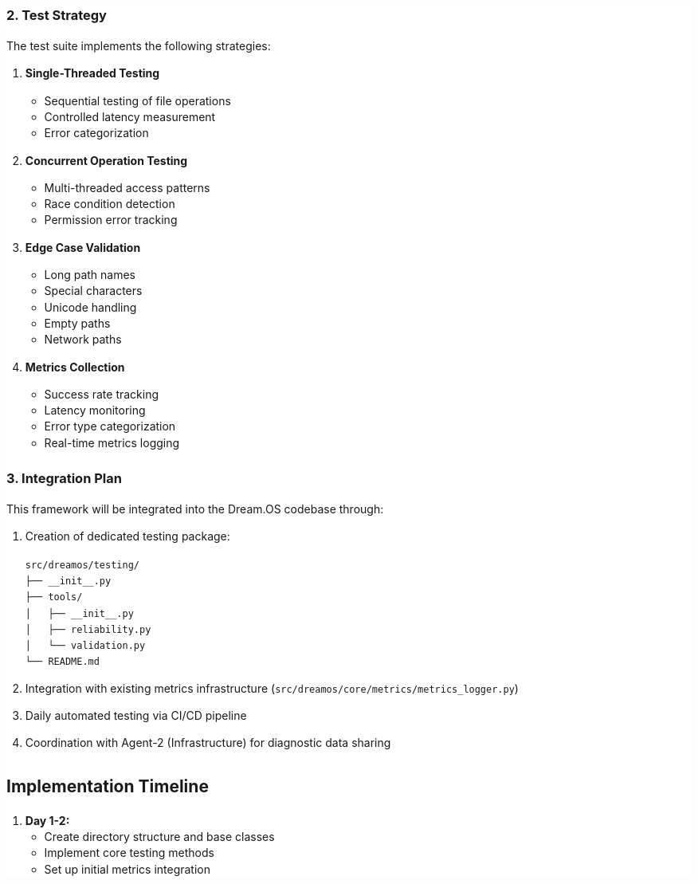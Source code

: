### 2. Test Strategy

The test suite implements the following strategies:

1. **Single-Threaded Testing**
   - Sequential testing of file operations
   - Controlled latency measurement
   - Error categorization

2. **Concurrent Operation Testing**
   - Multi-threaded access patterns
   - Race condition detection
   - Permission error tracking

3. **Edge Case Validation**
   - Long path names
   - Special characters
   - Unicode handling
   - Empty paths
   - Network paths

4. **Metrics Collection**
   - Success rate tracking
   - Latency monitoring
   - Error type categorization
   - Real-time metrics logging

### 3. Integration Plan

This framework will be integrated into the Dream.OS codebase through:

1. Creation of dedicated testing package:
   ```
   src/dreamos/testing/
   ├── __init__.py
   ├── tools/
   │   ├── __init__.py
   │   ├── reliability.py
   │   └── validation.py
   └── README.md
   ```

2. Integration with existing metrics infrastructure (`src/dreamos/core/metrics/metrics_logger.py`)

3. Daily automated testing via CI/CD pipeline

4. Coordination with Agent-2 (Infrastructure) for diagnostic data sharing

## Implementation Timeline

1. **Day 1-2:** 
   - Create directory structure and base classes
   - Implement core testing methods
   - Set up initial metrics integration
